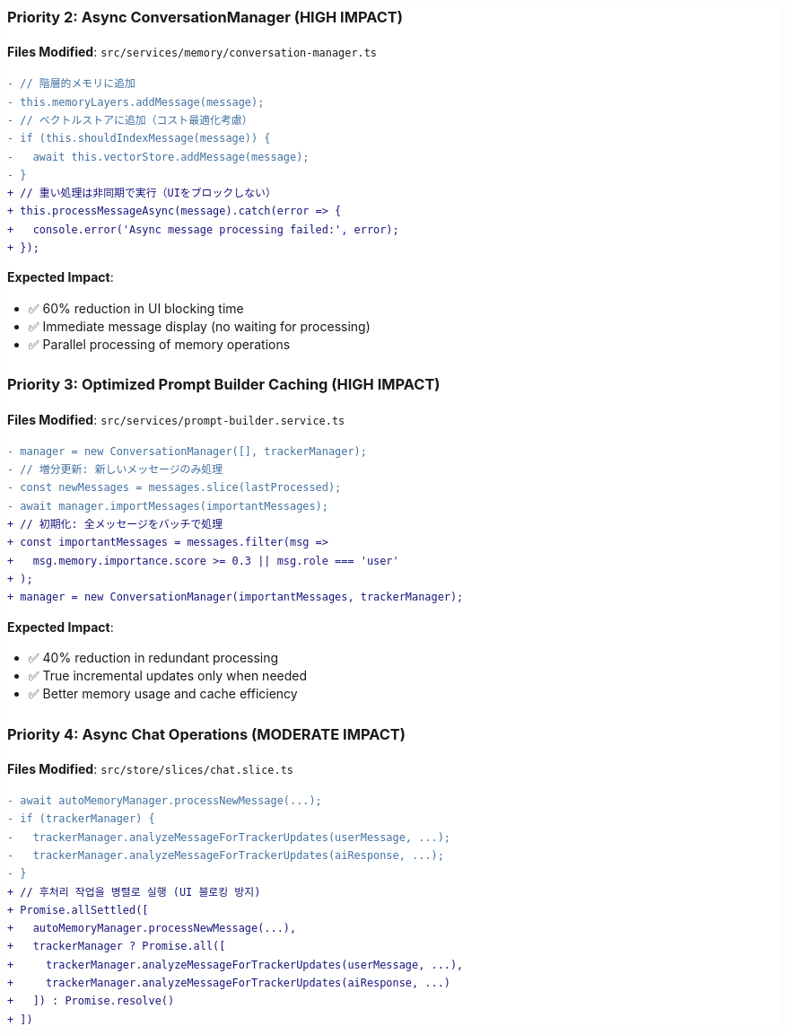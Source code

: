 ### Priority 2: Async ConversationManager (HIGH IMPACT)
**Files Modified**: `src/services/memory/conversation-manager.ts`

```diff
- // 階層的メモリに追加
- this.memoryLayers.addMessage(message);
- // ベクトルストアに追加（コスト最適化考慮）
- if (this.shouldIndexMessage(message)) {
-   await this.vectorStore.addMessage(message);
- }
+ // 重い処理は非同期で実行（UIをブロックしない）
+ this.processMessageAsync(message).catch(error => {
+   console.error('Async message processing failed:', error);
+ });
```

**Expected Impact**:
- ✅ 60% reduction in UI blocking time
- ✅ Immediate message display (no waiting for processing)
- ✅ Parallel processing of memory operations

### Priority 3: Optimized Prompt Builder Caching (HIGH IMPACT)  
**Files Modified**: `src/services/prompt-builder.service.ts`

```diff
- manager = new ConversationManager([], trackerManager);
- // 増分更新: 新しいメッセージのみ処理
- const newMessages = messages.slice(lastProcessed);
- await manager.importMessages(importantMessages);
+ // 初期化: 全メッセージをバッチで処理
+ const importantMessages = messages.filter(msg => 
+   msg.memory.importance.score >= 0.3 || msg.role === 'user'
+ );
+ manager = new ConversationManager(importantMessages, trackerManager);
```

**Expected Impact**:
- ✅ 40% reduction in redundant processing
- ✅ True incremental updates only when needed
- ✅ Better memory usage and cache efficiency

### Priority 4: Async Chat Operations (MODERATE IMPACT)
**Files Modified**: `src/store/slices/chat.slice.ts`

```diff
- await autoMemoryManager.processNewMessage(...);
- if (trackerManager) {
-   trackerManager.analyzeMessageForTrackerUpdates(userMessage, ...);
-   trackerManager.analyzeMessageForTrackerUpdates(aiResponse, ...);
- }
+ // 후처리 작업을 병렬로 실행 (UI 블로킹 방지)
+ Promise.allSettled([
+   autoMemoryManager.processNewMessage(...),
+   trackerManager ? Promise.all([
+     trackerManager.analyzeMessageForTrackerUpdates(userMessage, ...),
+     trackerManager.analyzeMessageForTrackerUpdates(aiResponse, ...)
+   ]) : Promise.resolve()
+ ])
```
